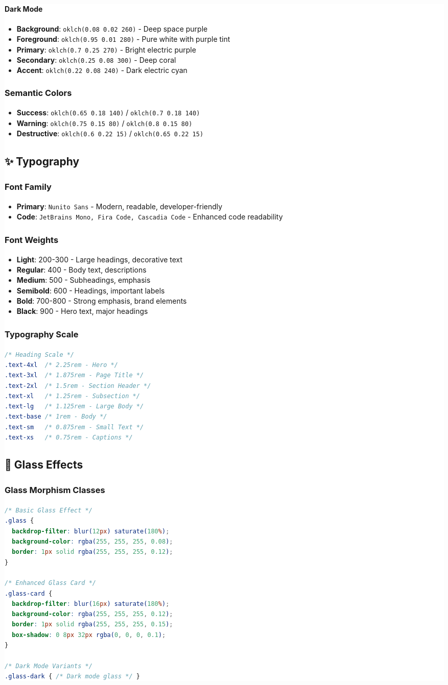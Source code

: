 #### Dark Mode
- **Background**: `oklch(0.08 0.02 260)` - Deep space purple
- **Foreground**: `oklch(0.95 0.01 280)` - Pure white with purple tint
- **Primary**: `oklch(0.7 0.25 270)` - Bright electric purple
- **Secondary**: `oklch(0.25 0.08 300)` - Deep coral
- **Accent**: `oklch(0.22 0.08 240)` - Dark electric cyan

### Semantic Colors

- **Success**: `oklch(0.65 0.18 140)` / `oklch(0.7 0.18 140)`
- **Warning**: `oklch(0.75 0.15 80)` / `oklch(0.8 0.15 80)`
- **Destructive**: `oklch(0.6 0.22 15)` / `oklch(0.65 0.22 15)`

## ✨ Typography

### Font Family
- **Primary**: `Nunito Sans` - Modern, readable, developer-friendly
- **Code**: `JetBrains Mono, Fira Code, Cascadia Code` - Enhanced code readability

### Font Weights
- **Light**: 200-300 - Large headings, decorative text
- **Regular**: 400 - Body text, descriptions
- **Medium**: 500 - Subheadings, emphasis
- **Semibold**: 600 - Headings, important labels
- **Bold**: 700-800 - Strong emphasis, brand elements
- **Black**: 900 - Hero text, major headings

### Typography Scale
```css
/* Heading Scale */
.text-4xl  /* 2.25rem - Hero */
.text-3xl  /* 1.875rem - Page Title */
.text-2xl  /* 1.5rem - Section Header */
.text-xl   /* 1.25rem - Subsection */
.text-lg   /* 1.125rem - Large Body */
.text-base /* 1rem - Body */
.text-sm   /* 0.875rem - Small Text */
.text-xs   /* 0.75rem - Captions */
```

## 🌟 Glass Effects

### Glass Morphism Classes

```css
/* Basic Glass Effect */
.glass {
  backdrop-filter: blur(12px) saturate(180%);
  background-color: rgba(255, 255, 255, 0.08);
  border: 1px solid rgba(255, 255, 255, 0.12);
}

/* Enhanced Glass Card */
.glass-card {
  backdrop-filter: blur(16px) saturate(180%);
  background-color: rgba(255, 255, 255, 0.12);
  border: 1px solid rgba(255, 255, 255, 0.15);
  box-shadow: 0 8px 32px rgba(0, 0, 0, 0.1);
}

/* Dark Mode Variants */
.glass-dark { /* Dark mode glass */ }
```